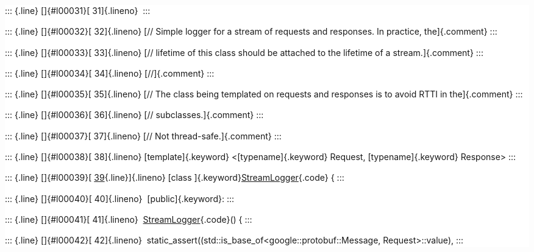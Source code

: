 ::: {.line}
[]{#l00031}[ 31]{.lineno} 
:::

::: {.line}
[]{#l00032}[ 32]{.lineno} [// Simple logger for a stream of requests and
responses. In practice, the]{.comment}
:::

::: {.line}
[]{#l00033}[ 33]{.lineno} [// lifetime of this class should be attached
to the lifetime of a stream.]{.comment}
:::

::: {.line}
[]{#l00034}[ 34]{.lineno} [//]{.comment}
:::

::: {.line}
[]{#l00035}[ 35]{.lineno} [// The class being templated on requests and
responses is to avoid RTTI in the]{.comment}
:::

::: {.line}
[]{#l00036}[ 36]{.lineno} [// subclasses.]{.comment}
:::

::: {.line}
[]{#l00037}[ 37]{.lineno} [// Not thread-safe.]{.comment}
:::

::: {.line}
[]{#l00038}[ 38]{.lineno} [template]{.keyword} \<[typename]{.keyword}
Request, [typename]{.keyword} Response\>
:::

::: {.line}
[]{#l00039}[
[39](classtensorflow_1_1serving_1_1StreamLogger.html){.line}]{.lineno} [class
]{.keyword}[StreamLogger](classtensorflow_1_1serving_1_1StreamLogger.html){.code}
{
:::

::: {.line}
[]{#l00040}[ 40]{.lineno}  [public]{.keyword}:
:::

::: {.line}
[]{#l00041}[ 41]{.lineno} 
[StreamLogger](classtensorflow_1_1serving_1_1StreamLogger.html){.code}()
{
:::

::: {.line}
[]{#l00042}[ 42]{.lineno} 
static\_assert((std::is\_base\_of\<google::protobuf::Message,
Request\>::value),
:::
